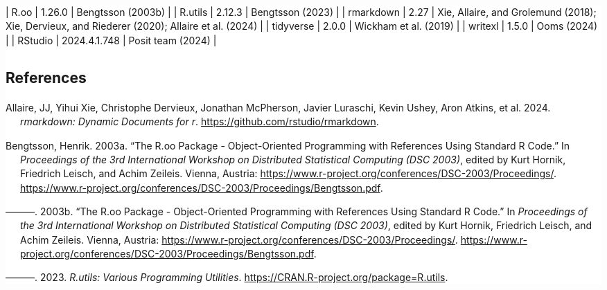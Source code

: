 | R.oo        | 1.26.0       | Bengtsson (2003b)                                                                             |
| R.utils     | 2.12.3       | Bengtsson (2023)                                                                              |
| rmarkdown   | 2.27         | Xie, Allaire, and Grolemund (2018); Xie, Dervieux, and Riederer (2020); Allaire et al. (2024) |
| tidyverse   | 2.0.0        | Wickham et al. (2019)                                                                         |
| writexl     | 1.5.0        | Ooms (2024)                                                                                   |
| RStudio     | 2024.4.1.748 | Posit team (2024)                                                                             |

## References

<div id="refs" class="references csl-bib-body hanging-indent"
entry-spacing="0">

<div id="ref-rmarkdown2024" class="csl-entry">

Allaire, JJ, Yihui Xie, Christophe Dervieux, Jonathan McPherson, Javier
Luraschi, Kevin Ushey, Aron Atkins, et al. 2024.
*<span class="nocase">rmarkdown</span>: Dynamic Documents for r*.
<https://github.com/rstudio/rmarkdown>.

</div>

<div id="ref-RmethodsS3" class="csl-entry">

Bengtsson, Henrik. 2003a. “The <span class="nocase">R.oo</span>
Package - Object-Oriented Programming with References Using Standard R
Code.” In *Proceedings of the 3rd International Workshop on Distributed
Statistical Computing (DSC 2003)*, edited by Kurt Hornik, Friedrich
Leisch, and Achim Zeileis. Vienna, Austria:
https://www.r-project.org/conferences/DSC-2003/Proceedings/.
<https://www.r-project.org/conferences/DSC-2003/Proceedings/Bengtsson.pdf>.

</div>

<div id="ref-Roo" class="csl-entry">

———. 2003b. “The <span class="nocase">R.oo</span> Package -
Object-Oriented Programming with References Using Standard R Code.” In
*Proceedings of the 3rd International Workshop on Distributed
Statistical Computing (DSC 2003)*, edited by Kurt Hornik, Friedrich
Leisch, and Achim Zeileis. Vienna, Austria:
https://www.r-project.org/conferences/DSC-2003/Proceedings/.
<https://www.r-project.org/conferences/DSC-2003/Proceedings/Bengtsson.pdf>.

</div>

<div id="ref-Rutils" class="csl-entry">

———. 2023. *<span class="nocase">R.utils</span>: Various Programming
Utilities*. <https://CRAN.R-project.org/package=R.utils>.

</div>

<div id="ref-doBy" class="csl-entry">
